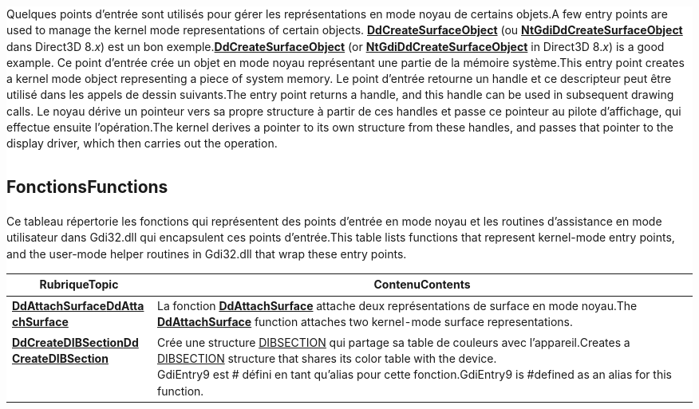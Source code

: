 <span data-ttu-id="ed795-151">Quelques points d’entrée sont utilisés pour gérer les représentations en mode noyau de certains objets.</span><span class="sxs-lookup"><span data-stu-id="ed795-151">A few entry points are used to manage the kernel mode representations of certain objects.</span></span> <span data-ttu-id="ed795-152">[**DdCreateSurfaceObject**](/windows/desktop/api/Ddrawgdi/nf-ddrawgdi-ddcreatesurfaceobject) (ou [**NtGdiDdCreateSurfaceObject**](-dxgkernel-ntgdiddcreatesurfaceobject.md) dans Direct3D 8.*x*) est un bon exemple.</span><span class="sxs-lookup"><span data-stu-id="ed795-152">[**DdCreateSurfaceObject**](/windows/desktop/api/Ddrawgdi/nf-ddrawgdi-ddcreatesurfaceobject) (or [**NtGdiDdCreateSurfaceObject**](-dxgkernel-ntgdiddcreatesurfaceobject.md) in Direct3D 8.*x*) is a good example.</span></span> <span data-ttu-id="ed795-153">Ce point d’entrée crée un objet en mode noyau représentant une partie de la mémoire système.</span><span class="sxs-lookup"><span data-stu-id="ed795-153">This entry point creates a kernel mode object representing a piece of system memory.</span></span> <span data-ttu-id="ed795-154">Le point d’entrée retourne un handle et ce descripteur peut être utilisé dans les appels de dessin suivants.</span><span class="sxs-lookup"><span data-stu-id="ed795-154">The entry point returns a handle, and this handle can be used in subsequent drawing calls.</span></span> <span data-ttu-id="ed795-155">Le noyau dérive un pointeur vers sa propre structure à partir de ces handles et passe ce pointeur au pilote d’affichage, qui effectue ensuite l’opération.</span><span class="sxs-lookup"><span data-stu-id="ed795-155">The kernel derives a pointer to its own structure from these handles, and passes that pointer to the display driver, which then carries out the operation.</span></span>

## <a name="functions"></a><span data-ttu-id="ed795-156">Fonctions</span><span class="sxs-lookup"><span data-stu-id="ed795-156">Functions</span></span>

<span data-ttu-id="ed795-157">Ce tableau répertorie les fonctions qui représentent des points d’entrée en mode noyau et les routines d’assistance en mode utilisateur dans Gdi32.dll qui encapsulent ces points d’entrée.</span><span class="sxs-lookup"><span data-stu-id="ed795-157">This table lists functions that represent kernel-mode entry points, and the user-mode helper routines in Gdi32.dll that wrap these entry points.</span></span>



| <span data-ttu-id="ed795-158">Rubrique</span><span class="sxs-lookup"><span data-stu-id="ed795-158">Topic</span></span>                                                                                     | <span data-ttu-id="ed795-159">Contenu</span><span class="sxs-lookup"><span data-stu-id="ed795-159">Contents</span></span>                                                                                                                                                                                                                                                                                                                                                                                                                                    |
|-------------------------------------------------------------------------------------------|---------------------------------------------------------------------------------------------------------------------------------------------------------------------------------------------------------------------------------------------------------------------------------------------------------------------------------------------------------------------------------------------------------------------------------------------|
| [<span data-ttu-id="ed795-160">**DdAttachSurface**</span><span class="sxs-lookup"><span data-stu-id="ed795-160">**DdAttachSurface**</span></span>](/windows/desktop/api/Ddrawgdi/nf-ddrawgdi-ddattachsurface)                                     | <span data-ttu-id="ed795-161">La fonction [**DdAttachSurface**](/windows/desktop/api/Ddrawgdi/nf-ddrawgdi-ddattachsurface) attache deux représentations de surface en mode noyau.</span><span class="sxs-lookup"><span data-stu-id="ed795-161">The [**DdAttachSurface**](/windows/desktop/api/Ddrawgdi/nf-ddrawgdi-ddattachsurface) function attaches two kernel-mode surface representations.</span></span> <br/>                                                                                                                                                                                                                                                                                                            |
| [<span data-ttu-id="ed795-162">**DdCreateDIBSection**</span><span class="sxs-lookup"><span data-stu-id="ed795-162">**DdCreateDIBSection**</span></span>](/windows/desktop/api/Ddrawgdi/nf-ddrawgdi-ddcreatedibsection)                               | <span data-ttu-id="ed795-163">Crée une structure [DIBSECTION](/previous-versions//ms532277(v=vs.85)) qui partage sa table de couleurs avec l’appareil.</span><span class="sxs-lookup"><span data-stu-id="ed795-163">Creates a [DIBSECTION](/previous-versions//ms532277(v=vs.85)) structure that shares its color table with the device.</span></span> <br/> <span data-ttu-id="ed795-164">GdiEntry9 est \# défini en tant qu’alias pour cette fonction.</span><span class="sxs-lookup"><span data-stu-id="ed795-164">GdiEntry9 is \#defined as an alias for this function.</span></span> <br/>                                                                                                                                                                                                                   |